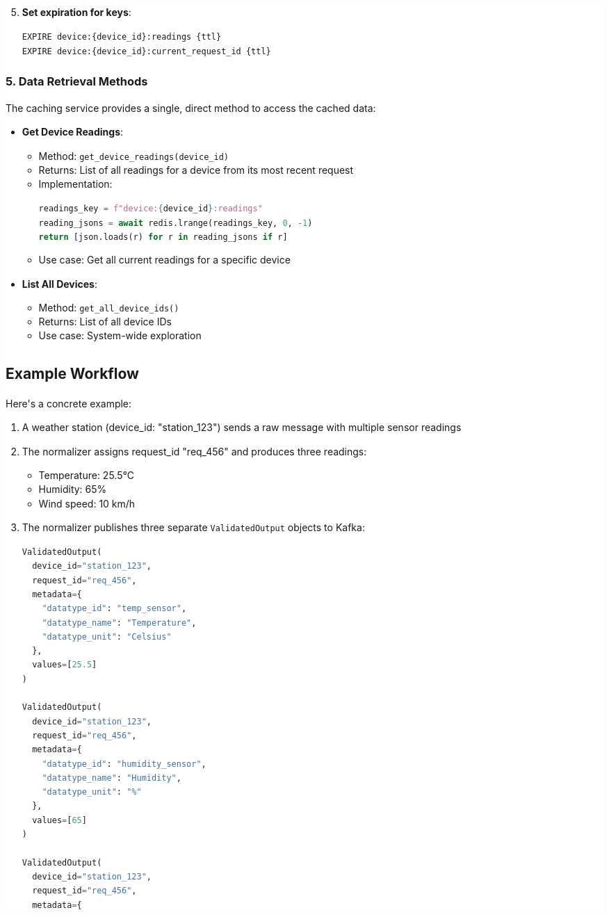 5. **Set expiration for keys**:
   ```
   EXPIRE device:{device_id}:readings {ttl}
   EXPIRE device:{device_id}:current_request_id {ttl}
   ```

### 5. Data Retrieval Methods

The caching service provides a single, direct method to access the cached data:

- **Get Device Readings**:

  - Method: `get_device_readings(device_id)`
  - Returns: List of all readings for a device from its most recent request
  - Implementation:
    ```python
    readings_key = f"device:{device_id}:readings"
    reading_jsons = await redis.lrange(readings_key, 0, -1)
    return [json.loads(r) for r in reading_jsons if r]
    ```
  - Use case: Get all current readings for a specific device

- **List All Devices**:
  - Method: `get_all_device_ids()`
  - Returns: List of all device IDs
  - Use case: System-wide exploration

## Example Workflow

Here's a concrete example:

1. A weather station (device_id: "station_123") sends a raw message with multiple sensor readings
2. The normalizer assigns request_id "req_456" and produces three readings:

   - Temperature: 25.5°C
   - Humidity: 65%
   - Wind speed: 10 km/h

3. The normalizer publishes three separate `ValidatedOutput` objects to Kafka:

   ```python
   ValidatedOutput(
     device_id="station_123",
     request_id="req_456",
     metadata={
       "datatype_id": "temp_sensor",
       "datatype_name": "Temperature",
       "datatype_unit": "Celsius"
     },
     values=[25.5]
   )

   ValidatedOutput(
     device_id="station_123",
     request_id="req_456",
     metadata={
       "datatype_id": "humidity_sensor",
       "datatype_name": "Humidity",
       "datatype_unit": "%"
     },
     values=[65]
   )

   ValidatedOutput(
     device_id="station_123",
     request_id="req_456",
     metadata={
   ```
